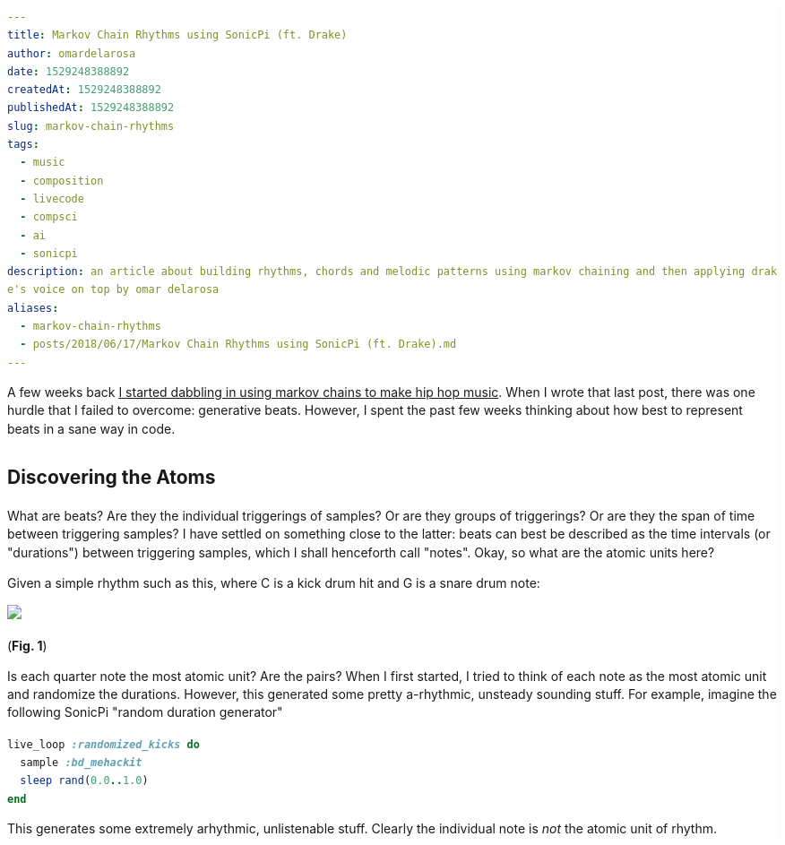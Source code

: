 ```yaml
---
title: Markov Chain Rhythms using SonicPi (ft. Drake)
author: omardelarosa
date: 1529248388892
createdAt: 1529248388892
publishedAt: 1529248388892
slug: markov-chain-rhythms
tags:
  - music
  - composition
  - livecode
  - compsci
  - ai
  - sonicpi
description: an article about building rhythms, chords and melodic patterns using markov chaining and then applying drake's voice on top by omar delarosa
aliases:
  - markov-chain-rhythms
  - posts/2018/06/17/Markov Chain Rhythms using SonicPi (ft. Drake).md
---
```


A few weeks back [I started dabbling in using markov chains to make hip hop music](https://www.omardelarosa.com/posts/markov-chain-music.html). When I wrote that last post, there was one hurdle that I failed to overcome: generative beats. However, I spent the past few weeks thinking about how best to represent beats in a sane way in code.

## Discovering the Atoms

What are beats? Are they the individual triggerings of samples? Or are they groups of triggerings? Or are they the span of time between triggering samples? I have settled on something close to the latter: beats can best be described as the time intervals (or "durations") between triggering samples, which I shall henceforth call "notes". Okay, so what are the atomic units here?

Given a simple rhythm such as this, where C is a kick drum hit and G is a snare drum note:

![](https://i.imgur.com/XV5CvfK.png)

(**Fig. 1**)

Is each quarter note the most atomic unit? Are the pairs? When I first started, I tried to think of each note as the most atomic unit and randomize the durations. However, this generated some pretty a-rhythmic, unsteady sounding stuff. For example, imagine the following SonicPi "random duration generator"

```ruby
live_loop :randomized_kicks do
  sample :bd_mehackit
  sleep rand(0.0..1.0)
end
```

This generates some extremely arhythmic, unlistenable stuff. Clearly the individual note is _not_ the atomic unit of rhythm.
